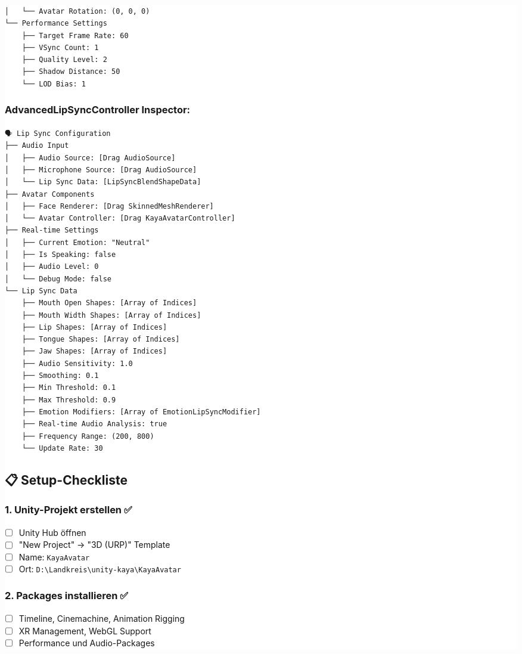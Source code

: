 ```
│   └── Avatar Rotation: (0, 0, 0)
└── Performance Settings
    ├── Target Frame Rate: 60
    ├── VSync Count: 1
    ├── Quality Level: 2
    ├── Shadow Distance: 50
    └── LOD Bias: 1
```

### AdvancedLipSyncController Inspector:
```
🗣️ Lip Sync Configuration
├── Audio Input
│   ├── Audio Source: [Drag AudioSource]
│   ├── Microphone Source: [Drag AudioSource]
│   └── Lip Sync Data: [LipSyncBlendShapeData]
├── Avatar Components
│   ├── Face Renderer: [Drag SkinnedMeshRenderer]
│   └── Avatar Controller: [Drag KayaAvatarController]
├── Real-time Settings
│   ├── Current Emotion: "Neutral"
│   ├── Is Speaking: false
│   ├── Audio Level: 0
│   └── Debug Mode: false
└── Lip Sync Data
    ├── Mouth Open Shapes: [Array of Indices]
    ├── Mouth Width Shapes: [Array of Indices]
    ├── Lip Shapes: [Array of Indices]
    ├── Tongue Shapes: [Array of Indices]
    ├── Jaw Shapes: [Array of Indices]
    ├── Audio Sensitivity: 1.0
    ├── Smoothing: 0.1
    ├── Min Threshold: 0.1
    ├── Max Threshold: 0.9
    ├── Emotion Modifiers: [Array of EmotionLipSyncModifier]
    ├── Real-time Audio Analysis: true
    ├── Frequency Range: (200, 800)
    └── Update Rate: 30
```

## 📋 Setup-Checkliste

### 1. Unity-Projekt erstellen ✅
- [ ] Unity Hub öffnen
- [ ] "New Project" → "3D (URP)" Template
- [ ] Name: `KayaAvatar`
- [ ] Ort: `D:\Landkreis\unity-kaya\KayaAvatar`

### 2. Packages installieren ✅
- [ ] Timeline, Cinemachine, Animation Rigging
- [ ] XR Management, WebGL Support
- [ ] Performance und Audio-Packages
